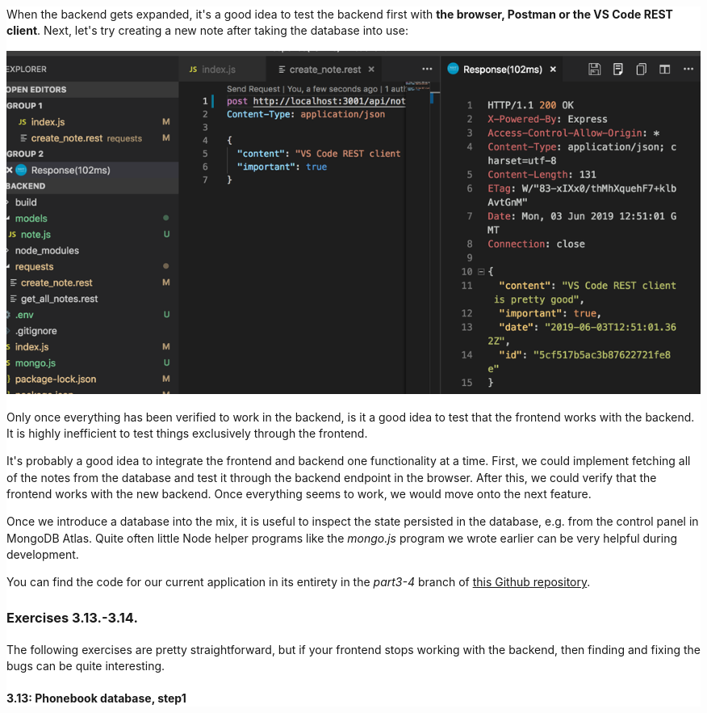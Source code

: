 When the backend gets expanded, it's a good idea to test the backend first with **the browser, Postman or the VS Code REST client**. Next, let's try creating a new note after taking the database into use:

![](../../images/3/46e.png)

Only once everything has been verified to work in the backend, is it a good idea to test that the frontend works with the backend. It is highly inefficient to test things exclusively through the frontend.

It's probably a good idea to integrate the frontend and backend one functionality at a time. First, we could implement fetching all of the notes from the database and test it through the backend endpoint in the browser. After this, we could verify that the frontend works with the new backend. Once everything seems to work, we would move onto the next feature.

Once we introduce a database into the mix, it is useful to inspect the state persisted in the database, e.g. from the control panel in MongoDB Atlas. Quite often little Node helper programs like the <i>mongo.js</i> program we wrote earlier can be very helpful during development.

You can find the code for our current application in its entirety in the <i>part3-4</i> branch of [this Github repository](https://github.com/fullstack-hy2020/part3-notes-backend/tree/part3-4).

</div>

<div class="tasks">

### Exercises 3.13.-3.14.

The following exercises are pretty straightforward, but if your frontend stops working with the backend, then finding and fixing the bugs can be quite interesting. 

#### 3.13: Phonebook database, step1
